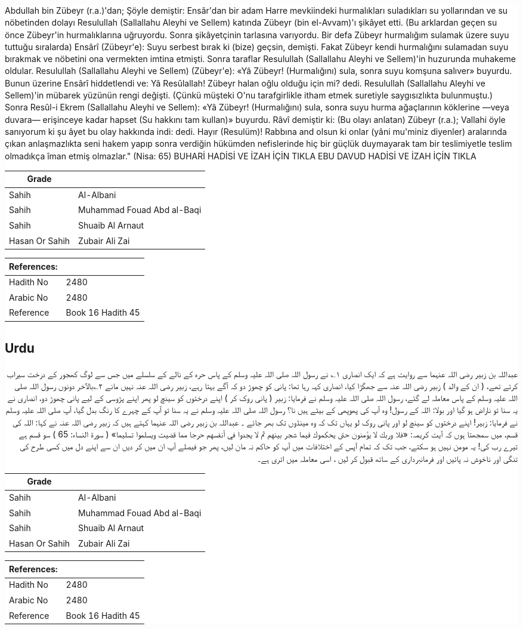 
<div dir="ltr" lang="tr" style={{fontSize:'larger',backgroundColor:'#f8f9fa',padding:20}}>
Abdullah bin Zübeyr (r.a.)'dan; Şöyle demiştir: Ensâr'dan bir adam Harre mevkiindeki hurmalıkları suladıkları su yollarından ve su nöbetinden dolayı Resulullah (Sallallahu Aleyhi ve Sellem) katında Zübeyr (bin el-Avvam)'ı şikâyet etti. (Bu arklardan geçen su önce Zübeyr'in hurmalıklarına uğruyordu. Sonra şikâyetçinin tarlasına varıyordu. Bir defa Zübeyr hurmalığım sulamak üzere suyu tuttuğu sıralarda) Ensârî (Zübeyr'e): Suyu serbest bırak ki (bize) geçsin, demişti. Fakat Zübeyr kendi hurmalığını sulamadan suyu bırakmak ve nöbetini ona vermekten imtina etmişti. Sonra taraflar Resulullah (Sallallahu Aleyhi ve Sellem)'in huzurunda muhakeme oldular. Resulullah (Sallallahu Aleyhi ve Sellem) (Zübeyr'e): «Yâ Zübeyr! (Hurmalığını) sula, sonra suyu komşuna salıver» buyurdu. Bunun üzerine Ensârî hiddetlendi ve: Yâ Resûlallah! Zübeyr halan oğlu olduğu için mi? dedi. Resulullah (Sallallahu Aleyhi ve Sellem)'in mübarek yüzünün rengi değişti. (Çünkü müşteki O'nu tarafgirlikle itham etmek suretiyle saygısızlıkta bulunmuştu.) Sonra Resûl-i Ekrem (Sallallahu Aleyhi ve Sellem): «Yâ Zübeyr! (Hurmalığını) sula, sonra suyu hurma ağaçlarının köklerine —veya duvara— erişinceye kadar hapset (Su hakkını tam kullan)» buyurdu. Râvî demiştir ki: (Bu olayı anlatan) Zübeyr (r.a.); Vallahi öyle sanıyorum ki şu âyet bu olay hakkında indi: dedi. Hayır (Resulüm)! Rabbına and olsun ki onlar (yâni mu'miniz diyenler) aralarında çıkan anlaşmazlıkta seni hakem yapıp sonra verdiğin hükümden nefislerinde hiç bir güçlük duymayarak tam bir teslimiyetle teslim olmadıkça îman etmiş olmazlar." (Nisa: 65) BUHARİ HADİSİ VE İZAH İÇİN TIKLA EBU DAVUD HADİSİ VE İZAH İÇİN TIKLA
</div>
<div style={{backgroundColor:'#f8f9fa',padding:20, marginBottom: 10}}><table> <thead> <tr> <th>Grade</th> <th></th> </tr> </thead> <tbody> <tr><td>Sahih</td><td>Al-Albani</td></tr><tr><td>Sahih</td><td>Muhammad Fouad Abd al-Baqi</td></tr><tr><td>Sahih</td><td>Shuaib Al Arnaut</td></tr><tr><td>Hasan Or Sahih</td><td>Zubair Ali Zai</td></tr></tbody></table><table> <thead> <tr> <th>References:</th> <th></th> </tr> </thead> <tbody><tr><td>Hadith No</td><td>2480</td></tr><tr><td>Arabic No</td><td>2480</td></tr><tr><td>Reference</td><td>Book 16 Hadith 45</td></tr></tbody></table></div>

## Urdu


<div dir="rtl" lang="ur" style={{fontSize:'larger',backgroundColor:'#f8f9fa',padding:20}}>
عبداللہ بن زبیر رضی اللہ عنہما سے روایت ہے کہ ایک انصاری ۱؎ نے رسول اللہ صلی اللہ علیہ وسلم کے پاس حرہ کے نالے کے سلسلے میں جس سے لوگ کھجور کے درخت سیراب کرتے تھے، ( ان کے والد ) زبیر رضی اللہ عنہ سے جھگڑا کیا، انصاری کہہ رہا تھا: پانی کو چھوڑ دو کہ آگے بہتا رہے، زبیر رضی اللہ عنہ نہیں مانے ۲؎بالآخر دونوں رسول اللہ صلی اللہ علیہ وسلم کے پاس معاملہ لے گئے، رسول اللہ صلی اللہ علیہ وسلم نے فرمایا: زبیر ( پانی روک کر ) اپنے درختوں کو سینچ لو پھر اپنے پڑوسی کے لیے پانی چھوڑ دو، انصاری نے یہ سنا تو ناراض ہو گیا اور بولا: اللہ کے رسول! وہ آپ کی پھوپھی کے بیٹے ہیں نا؟ رسول اللہ صلی اللہ علیہ وسلم نے یہ سنا تو آپ کے چہرے کا رنگ بدل گیا، آپ صلی اللہ علیہ وسلم نے فرمایا: زبیر! اپنے درختوں کو سینچ لو اور پانی روک لو یہاں تک کہ وہ مینڈوں تک بھر جائے ۔ عبداللہ بن زبیر رضی اللہ عنہما کہتے ہیں کہ زبیر رضی اللہ عنہ نے کہا: اللہ کی قسم، میں سمجھتا ہوں کہ آیت کریمہ: «فلا وربك لا يؤمنون حتى يحكموك فيما شجر بينهم ثم لا يجدوا في أنفسهم حرجا مما قضيت ويسلموا تسليما» ( سورة النساء: 65 ) سو قسم ہے تیرے رب کی! یہ مومن نہیں ہو سکتے، جب تک کہ تمام آپس کے اختلافات میں آپ کو حاکم نہ مان لیں، پھر جو فیصلے آپ ان میں کر دیں ان سے اپنے دل میں کسی طرح کی تنگی اور ناخوش نہ پائیں اور فرمانبرداری کے ساتھ قبول کر لیں ، اسی معاملہ میں اتری ہے۔
</div>
<div style={{backgroundColor:'#f8f9fa',padding:20, marginBottom: 10}}><table> <thead> <tr> <th>Grade</th> <th></th> </tr> </thead> <tbody> <tr><td>Sahih</td><td>Al-Albani</td></tr><tr><td>Sahih</td><td>Muhammad Fouad Abd al-Baqi</td></tr><tr><td>Sahih</td><td>Shuaib Al Arnaut</td></tr><tr><td>Hasan Or Sahih</td><td>Zubair Ali Zai</td></tr></tbody></table><table> <thead> <tr> <th>References:</th> <th></th> </tr> </thead> <tbody><tr><td>Hadith No</td><td>2480</td></tr><tr><td>Arabic No</td><td>2480</td></tr><tr><td>Reference</td><td>Book 16 Hadith 45</td></tr></tbody></table></div>
